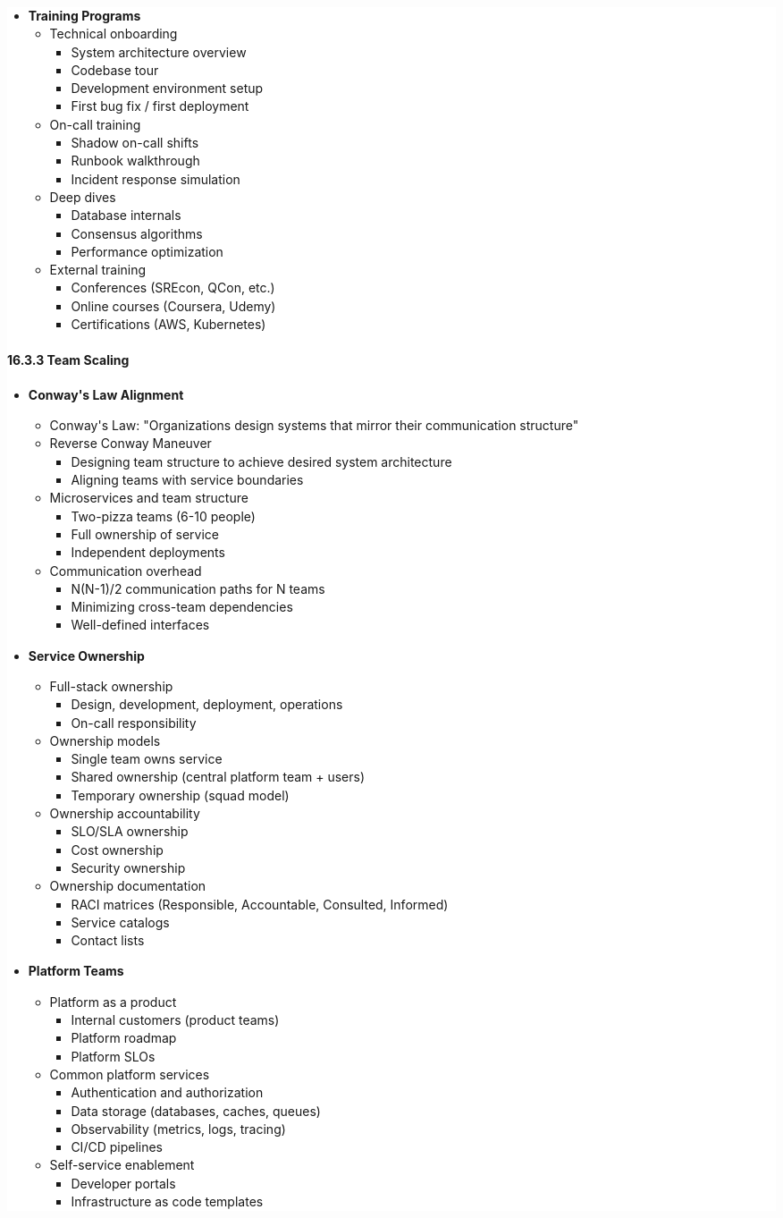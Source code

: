 - **Training Programs**
  - Technical onboarding
    - System architecture overview
    - Codebase tour
    - Development environment setup
    - First bug fix / first deployment
  - On-call training
    - Shadow on-call shifts
    - Runbook walkthrough
    - Incident response simulation
  - Deep dives
    - Database internals
    - Consensus algorithms
    - Performance optimization
  - External training
    - Conferences (SREcon, QCon, etc.)
    - Online courses (Coursera, Udemy)
    - Certifications (AWS, Kubernetes)

#### 16.3.3 Team Scaling
- **Conway's Law Alignment**
  - Conway's Law: "Organizations design systems that mirror their communication structure"
  - Reverse Conway Maneuver
    - Designing team structure to achieve desired system architecture
    - Aligning teams with service boundaries
  - Microservices and team structure
    - Two-pizza teams (6-10 people)
    - Full ownership of service
    - Independent deployments
  - Communication overhead
    - N(N-1)/2 communication paths for N teams
    - Minimizing cross-team dependencies
    - Well-defined interfaces

- **Service Ownership**
  - Full-stack ownership
    - Design, development, deployment, operations
    - On-call responsibility
  - Ownership models
    - Single team owns service
    - Shared ownership (central platform team + users)
    - Temporary ownership (squad model)
  - Ownership accountability
    - SLO/SLA ownership
    - Cost ownership
    - Security ownership
  - Ownership documentation
    - RACI matrices (Responsible, Accountable, Consulted, Informed)
    - Service catalogs
    - Contact lists

- **Platform Teams**
  - Platform as a product
    - Internal customers (product teams)
    - Platform roadmap
    - Platform SLOs
  - Common platform services
    - Authentication and authorization
    - Data storage (databases, caches, queues)
    - Observability (metrics, logs, tracing)
    - CI/CD pipelines
  - Self-service enablement
    - Developer portals
    - Infrastructure as code templates